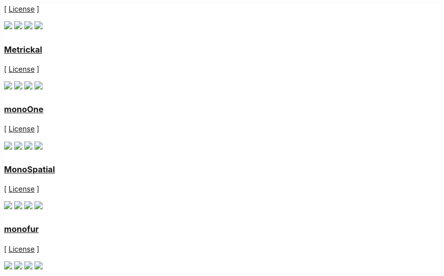 [ [License](https://github.com/chrissimpkins/codeface/blob/master/fonts/meslo/license.txt) ]

<img src="images/gallery/meslo-STP.png" width="725">
<img src="images/gallery/meslo-STPC.png" width="725">
<img src="images/gallery/meslo-dark.png" width="725">
<img src="images/gallery/meslo-light.png" width="725">



### [Metrickal](fonts/metrickal)

[ [License](https://github.com/chrissimpkins/codeface/blob/master/fonts/metrickal/license.txt) ]

<img src="images/gallery/metrickal-STP.png" width="725">
<img src="images/gallery/metrickal-STPC.png" width="725">
<img src="images/gallery/metrickal-dark.png" width="725">
<img src="images/gallery/metrickal-light.png" width="725">



### [monoOne](fonts/mono-one)

[ [License](https://github.com/chrissimpkins/codeface/blob/master/fonts/mono-one/license.txt) ]

<img src="images/gallery/mono-one-STP.png" width="725">
<img src="images/gallery/mono-one-STPC.png" width="725">
<img src="images/gallery/mono-one-dark.png" width="725">
<img src="images/gallery/mono-one-light.png" width="725">



### [MonoSpatial](fonts/mono-spatial)

[ [License](https://github.com/chrissimpkins/codeface/blob/master/fonts/mono-spatial/license.txt) ]

<img src="images/gallery/mono-spatial-STP.png" width="725">
<img src="images/gallery/mono-spatial-STPC.png" width="725">
<img src="images/gallery/mono-spatial-dark.png" width="725">
<img src="images/gallery/mono-spatial-light.png" width="725">



### [monofur](fonts/monofur)

[ [License](https://github.com/chrissimpkins/codeface/blob/master/fonts/monofur/license.txt) ]

<img src="images/gallery/monofur-STP.png" width="725">
<img src="images/gallery/monofur-STPC.png" width="725">
<img src="images/gallery/monofur-dark.png" width="725">
<img src="images/gallery/monofur-light.png" width="725">
